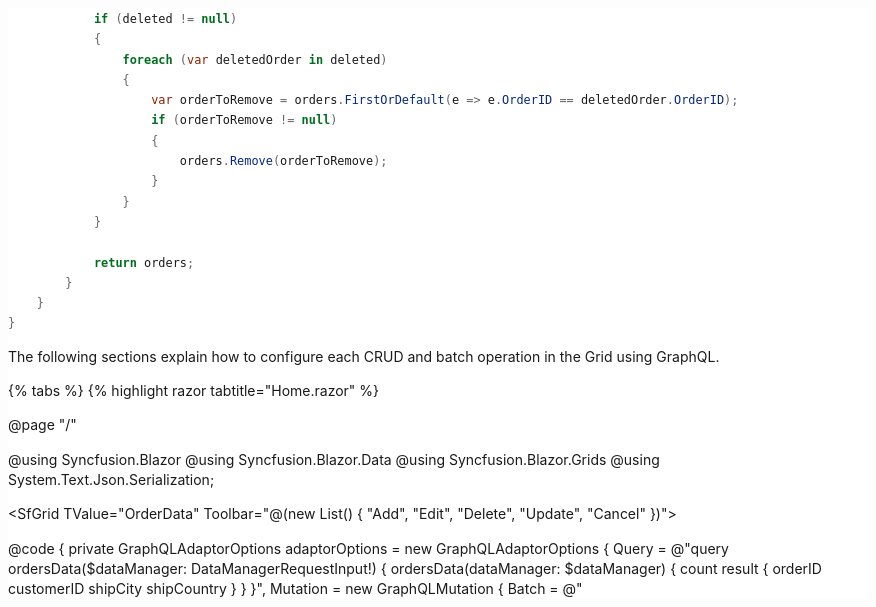 ```cs
            if (deleted != null)
            {
                foreach (var deletedOrder in deleted)
                {
                    var orderToRemove = orders.FirstOrDefault(e => e.OrderID == deletedOrder.OrderID);
                    if (orderToRemove != null)
                    {
                        orders.Remove(orderToRemove);
                    }
                }
            }

            return orders;
        }
    }
}

```

The following sections explain how to configure each CRUD and batch operation in the Grid using GraphQL.

{% tabs %}
{% highlight razor tabtitle="Home.razor" %}

@page "/"

@using Syncfusion.Blazor
@using Syncfusion.Blazor.Data
@using Syncfusion.Blazor.Grids
@using System.Text.Json.Serialization;

<SfGrid TValue="OrderData" Toolbar="@(new List<string>() { "Add", "Edit", "Delete", "Update", "Cancel" })">
<SfDataManager Url="https://localhost:xxxx/graphql" GraphQLAdaptorOptions="@adaptorOptions" Adaptor="Adaptors.GraphQLAdaptor">
    </SfDataManager>
    <GridEditSettings AllowEditing="true" AllowDeleting="true" AllowAdding="true" Mode="EditMode.Batch"></GridEditSettings>
    <GridColumns>
        <GridColumn Field="OrderID" HeaderText="Order ID" IsPrimaryKey="true" Width="100" TextAlign="TextAlign.Right"></GridColumn>
        <GridColumn Field="CustomerID" HeaderText="Customer Name" Width="100"></GridColumn>
        <GridColumn Field="ShipCity" HeaderText="Ship City" Width="100"></GridColumn>
        <GridColumn Field="ShipCountry" HeaderText="Ship Country" Width="120"></GridColumn>
    </GridColumns>
</SfGrid>

@code {
    private GraphQLAdaptorOptions adaptorOptions = new GraphQLAdaptorOptions
        {
            Query = @"query ordersData($dataManager: DataManagerRequestInput!) {
                    ordersData(dataManager: $dataManager) {
                        count
                        result {
                            orderID
                            customerID
                            shipCity
                            shipCountry
                        }
                    }
                }",
            Mutation = new GraphQLMutation
            {
                Batch = @"
